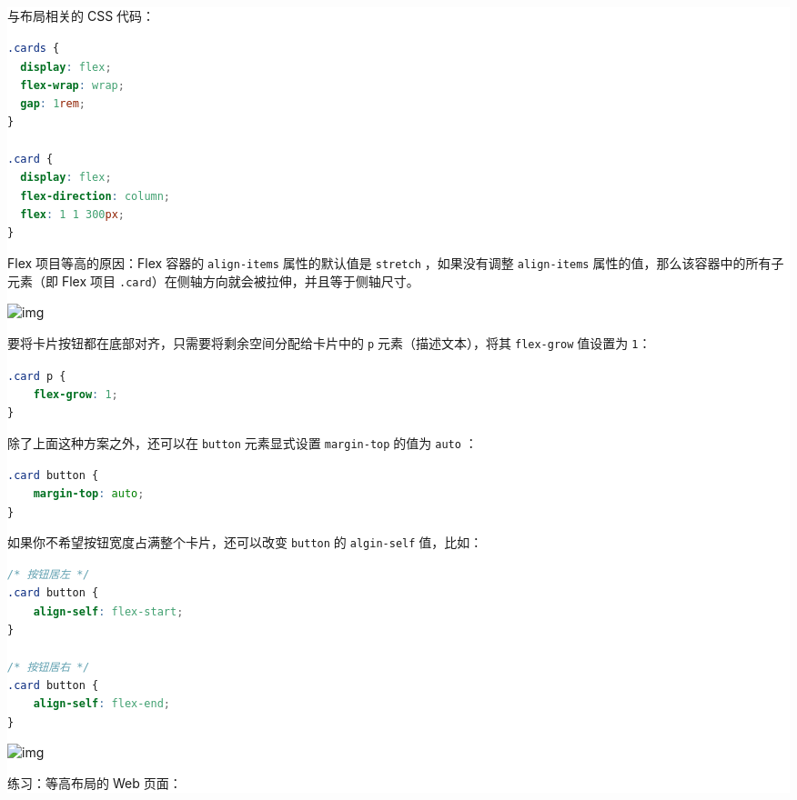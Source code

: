 与布局相关的 CSS 代码：

```css
.cards {
  display: flex;
  flex-wrap: wrap;
  gap: 1rem;
}

.card {
  display: flex;
  flex-direction: column;
  flex: 1 1 300px;
}
```



Flex 项目等高的原因：Flex 容器的 `align-items` 属性的默认值是 `stretch` ，如果没有调整 `align-items` 属性的值，那么该容器中的所有子元素（即 Flex 项目 `.card`）在侧轴方向就会被拉伸，并且等于侧轴尺寸。

![img](https://pic-liclo.oss-cn-chengdu.aliyuncs.com/img2/202304271427641.webp)

要将卡片按钮都在底部对齐，只需要将剩余空间分配给卡片中的 `p` 元素（描述文本），将其 `flex-grow` 值设置为 `1`：

```css
.card p {
    flex-grow: 1;
}
```

除了上面这种方案之外，还可以在 `button` 元素显式设置 `margin-top` 的值为 `auto` ：

```css
.card button {
    margin-top: auto;
}
```

如果你不希望按钮宽度占满整个卡片，还可以改变 `button` 的 `algin-self` 值，比如：

```css
/* 按钮居左 */
.card button {
    align-self: flex-start; 
}

/* 按钮居右 */
.card button {
    align-self: flex-end;
}
```

![img](https://pic-liclo.oss-cn-chengdu.aliyuncs.com/img2/202304271432018.webp)



练习：等高布局的 Web 页面：
